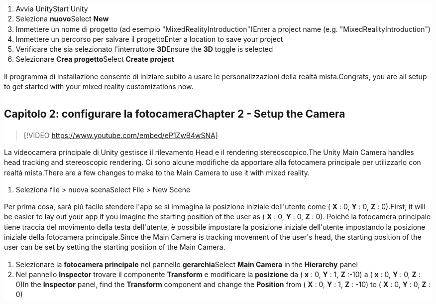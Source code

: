 1. <span data-ttu-id="fc4a8-125">Avvia Unity</span><span class="sxs-lookup"><span data-stu-id="fc4a8-125">Start Unity</span></span>
2. <span data-ttu-id="fc4a8-126">Seleziona **nuovo**</span><span class="sxs-lookup"><span data-stu-id="fc4a8-126">Select **New**</span></span>
3. <span data-ttu-id="fc4a8-127">Immettere un nome di progetto (ad esempio "MixedRealityIntroduction")</span><span class="sxs-lookup"><span data-stu-id="fc4a8-127">Enter a project name (e.g. "MixedRealityIntroduction")</span></span>
4. <span data-ttu-id="fc4a8-128">Immettere un percorso per salvare il progetto</span><span class="sxs-lookup"><span data-stu-id="fc4a8-128">Enter a location to save your project</span></span>
5. <span data-ttu-id="fc4a8-129">Verificare che sia selezionato l'interruttore **3D**</span><span class="sxs-lookup"><span data-stu-id="fc4a8-129">Ensure the **3D** toggle is selected</span></span>
6. <span data-ttu-id="fc4a8-130">Selezionare **Crea progetto**</span><span class="sxs-lookup"><span data-stu-id="fc4a8-130">Select **Create project**</span></span>

<span data-ttu-id="fc4a8-131">Il programma di installazione consente di iniziare subito a usare le personalizzazioni della realtà mista.</span><span class="sxs-lookup"><span data-stu-id="fc4a8-131">Congrats, you are all setup to get started with your mixed reality customizations now.</span></span>

## <a name="chapter-2---setup-the-camera"></a><span data-ttu-id="fc4a8-132">Capitolo 2: configurare la fotocamera</span><span class="sxs-lookup"><span data-stu-id="fc4a8-132">Chapter 2 - Setup the Camera</span></span>

>[!VIDEO https://www.youtube.com/embed/eP1ZwB4wSNA]

<span data-ttu-id="fc4a8-133">La videocamera principale di Unity gestisce il rilevamento Head e il rendering stereoscopico.</span><span class="sxs-lookup"><span data-stu-id="fc4a8-133">The Unity Main Camera handles head tracking and stereoscopic rendering.</span></span> <span data-ttu-id="fc4a8-134">Ci sono alcune modifiche da apportare alla fotocamera principale per utilizzarlo con realtà mista.</span><span class="sxs-lookup"><span data-stu-id="fc4a8-134">There are a few changes to make to the Main Camera to use it with mixed reality.</span></span>

1. <span data-ttu-id="fc4a8-135">Seleziona file > nuova scena</span><span class="sxs-lookup"><span data-stu-id="fc4a8-135">Select File > New Scene</span></span>

<span data-ttu-id="fc4a8-136">Per prima cosa, sarà più facile stendere l'app se si immagina la posizione iniziale dell'utente come ( **X** : 0, **Y** : 0, **Z** : 0).</span><span class="sxs-lookup"><span data-stu-id="fc4a8-136">First, it will be easier to lay out your app if you imagine the starting position of the user as ( **X** : 0, **Y** : 0, **Z** : 0).</span></span> <span data-ttu-id="fc4a8-137">Poiché la fotocamera principale tiene traccia del movimento della testa dell'utente, è possibile impostare la posizione iniziale dell'utente impostando la posizione iniziale della fotocamera principale.</span><span class="sxs-lookup"><span data-stu-id="fc4a8-137">Since the Main Camera is tracking movement of the user's head, the starting position of the user can be set by setting the starting position of the Main Camera.</span></span>

1. <span data-ttu-id="fc4a8-138">Selezionare la **fotocamera principale** nel pannello **gerarchia**</span><span class="sxs-lookup"><span data-stu-id="fc4a8-138">Select **Main Camera** in the **Hierarchy** panel</span></span>
2. <span data-ttu-id="fc4a8-139">Nel pannello **Inspector** trovare il componente **Transform** e modificare la **posizione** da ( **x** : 0, **Y** : 1, **Z** :-10) a ( **x** : 0, **Y** : 0, **Z** : 0)</span><span class="sxs-lookup"><span data-stu-id="fc4a8-139">In the **Inspector** panel, find the **Transform** component and change the **Position** from ( **X** : 0, **Y** : 1, **Z** : -10) to ( **X** : 0, **Y** : 0, **Z** : 0)</span></span>
